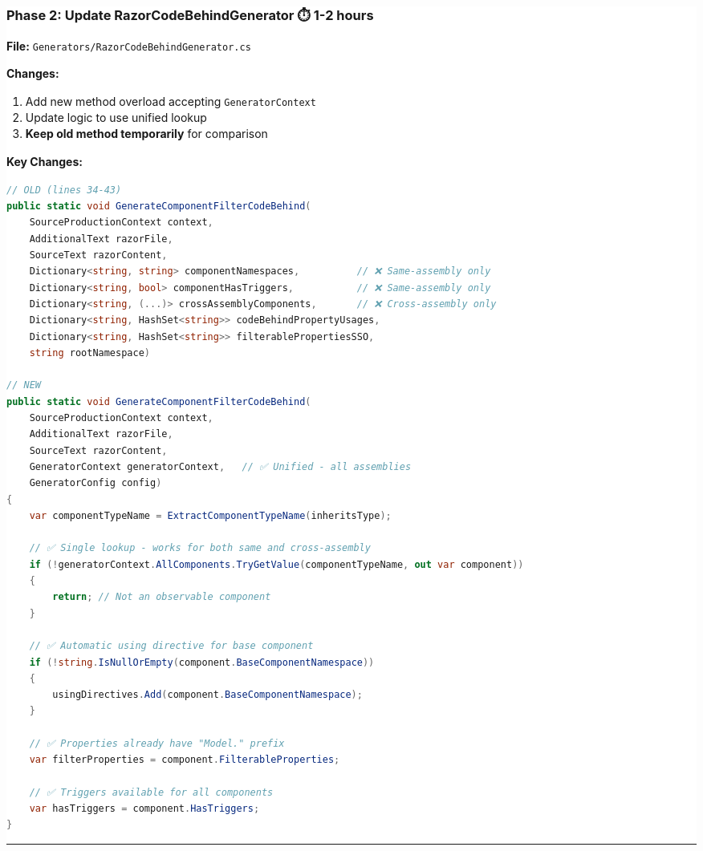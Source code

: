 
### Phase 2: Update RazorCodeBehindGenerator ⏱️ 1-2 hours

**File:** `Generators/RazorCodeBehindGenerator.cs`

**Changes:**
1. Add new method overload accepting `GeneratorContext`
2. Update logic to use unified lookup
3. **Keep old method temporarily** for comparison

**Key Changes:**
```csharp
// OLD (lines 34-43)
public static void GenerateComponentFilterCodeBehind(
    SourceProductionContext context,
    AdditionalText razorFile,
    SourceText razorContent,
    Dictionary<string, string> componentNamespaces,          // ❌ Same-assembly only
    Dictionary<string, bool> componentHasTriggers,           // ❌ Same-assembly only
    Dictionary<string, (...)> crossAssemblyComponents,       // ❌ Cross-assembly only
    Dictionary<string, HashSet<string>> codeBehindPropertyUsages,
    Dictionary<string, HashSet<string>> filterablePropertiesSSO,
    string rootNamespace)

// NEW
public static void GenerateComponentFilterCodeBehind(
    SourceProductionContext context,
    AdditionalText razorFile,
    SourceText razorContent,
    GeneratorContext generatorContext,   // ✅ Unified - all assemblies
    GeneratorConfig config)
{
    var componentTypeName = ExtractComponentTypeName(inheritsType);

    // ✅ Single lookup - works for both same and cross-assembly
    if (!generatorContext.AllComponents.TryGetValue(componentTypeName, out var component))
    {
        return; // Not an observable component
    }

    // ✅ Automatic using directive for base component
    if (!string.IsNullOrEmpty(component.BaseComponentNamespace))
    {
        usingDirectives.Add(component.BaseComponentNamespace);
    }

    // ✅ Properties already have "Model." prefix
    var filterProperties = component.FilterableProperties;

    // ✅ Triggers available for all components
    var hasTriggers = component.HasTriggers;
}
```

---